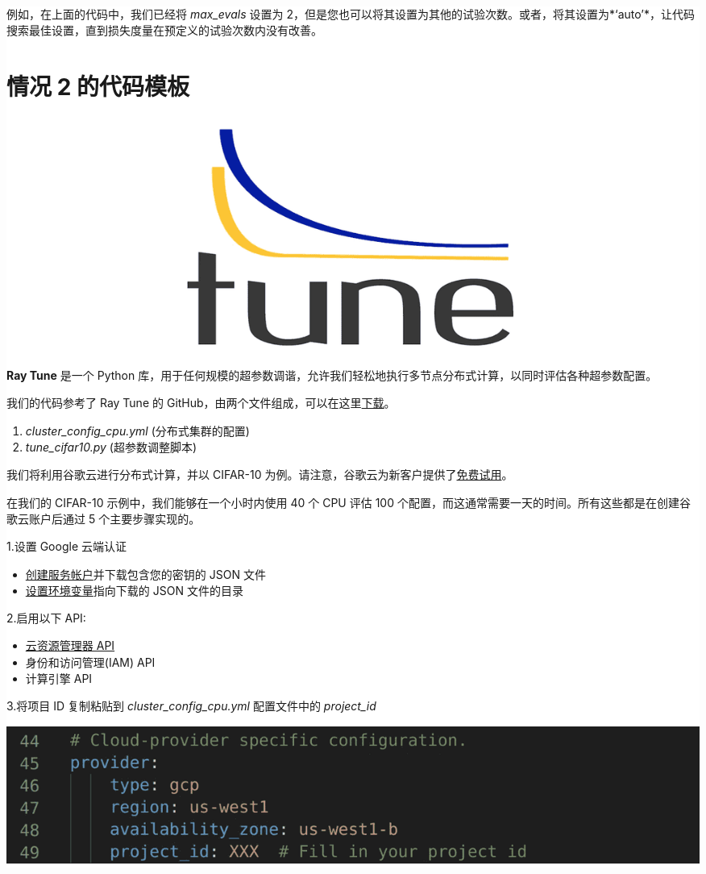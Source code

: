 例如，在上面的代码中，我们已经将 *max_evals* 设置为 2，但是您也可以将其设置为其他的试验次数。或者，将其设置为*‘auto’*，让代码搜索最佳设置，直到损失度量在预定义的试验次数内没有改善。

# 情况 2 的代码模板

![](img/684ed40c946a0f2fb3f61e2a5e178cfa.png)

**Ray Tune** 是一个 Python 库，用于任何规模的超参数调谐，允许我们轻松地执行多节点分布式计算，以同时评估各种超参数配置。

我们的代码参考了 Ray Tune 的 GitHub，由两个文件组成，可以在这里[下载](https://github.com/jiahao87/ray_tune_hyperparameter_tuning)。

1.  *cluster_config_cpu.yml* (分布式集群的配置)
2.  *tune_cifar10.py* (超参数调整脚本)

我们将利用谷歌云进行分布式计算，并以 CIFAR-10 为例。请注意，谷歌云为新客户提供了[免费试用](https://cloud.google.com/free/docs/gcp-free-tier)。

在我们的 CIFAR-10 示例中，我们能够在一个小时内使用 40 个 CPU 评估 100 个配置，而这通常需要一天的时间。所有这些都是在创建谷歌云账户后通过 5 个主要步骤实现的。

1.设置 Google 云端认证

*   [创建服务帐户](https://cloud.google.com/docs/authentication/getting-started#creating_a_service_account)并下载包含您的密钥的 JSON 文件
*   [设置环境变量](https://cloud.google.com/docs/authentication/getting-started#setting_the_environment_variable)指向下载的 JSON 文件的目录

2.启用以下 API:

*   [云资源管理器 API](https://support.cloudability.com/hc/en-us/articles/360022463493-Enabling-Google-s-Cloud-Resource-Manager-API)
*   身份和访问管理(IAM) API
*   计算引擎 API

3.将项目 ID 复制粘贴到 *cluster_config_cpu.yml* 配置文件中的 *project_id*

![](img/8420b001a34a3090c48baf7794de0ace.png)
